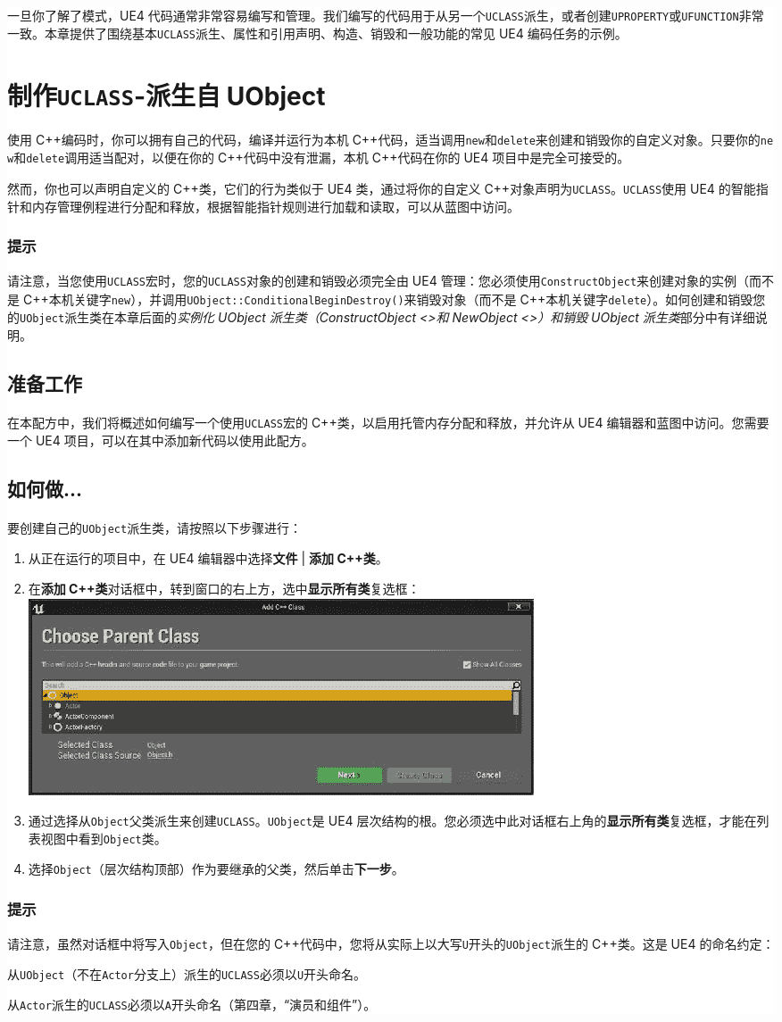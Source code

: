 一旦你了解了模式，UE4 代码通常非常容易编写和管理。我们编写的代码用于从另一个`UCLASS`派生，或者创建`UPROPERTY`或`UFUNCTION`非常一致。本章提供了围绕基本`UCLASS`派生、属性和引用声明、构造、销毁和一般功能的常见 UE4 编码任务的示例。

# 制作`UCLASS`-派生自 UObject

使用 C++编码时，你可以拥有自己的代码，编译并运行为本机 C++代码，适当调用`new`和`delete`来创建和销毁你的自定义对象。只要你的`new`和`delete`调用适当配对，以便在你的 C++代码中没有泄漏，本机 C++代码在你的 UE4 项目中是完全可接受的。

然而，你也可以声明自定义的 C++类，它们的行为类似于 UE4 类，通过将你的自定义 C++对象声明为`UCLASS`。`UCLASS`使用 UE4 的智能指针和内存管理例程进行分配和释放，根据智能指针规则进行加载和读取，可以从蓝图中访问。

### 提示

请注意，当您使用`UCLASS`宏时，您的`UCLASS`对象的创建和销毁必须完全由 UE4 管理：您必须使用`ConstructObject`来创建对象的实例（而不是 C++本机关键字`new`），并调用`UObject::ConditionalBeginDestroy()`来销毁对象（而不是 C++本机关键字`delete`）。如何创建和销毁您的`UObject`派生类在本章后面的*实例化 UObject 派生类（ConstructObject <>和 NewObject <>）*和*销毁 UObject 派生类*部分中有详细说明。

## 准备工作

在本配方中，我们将概述如何编写一个使用`UCLASS`宏的 C++类，以启用托管内存分配和释放，并允许从 UE4 编辑器和蓝图中访问。您需要一个 UE4 项目，可以在其中添加新代码以使用此配方。

## 如何做...

要创建自己的`UObject`派生类，请按照以下步骤进行：

1.  从正在运行的项目中，在 UE4 编辑器中选择**文件** | **添加 C++类**。

1.  在**添加 C++类**对话框中，转到窗口的右上方，选中**显示所有类**复选框：![如何做...](img/00053.jpeg)

1.  通过选择从`Object`父类派生来创建`UCLASS`。`UObject`是 UE4 层次结构的根。您必须选中此对话框右上角的**显示所有类**复选框，才能在列表视图中看到`Object`类。

1.  选择`Object`（层次结构顶部）作为要继承的父类，然后单击**下一步**。

### 提示

请注意，虽然对话框中将写入`Object`，但在您的 C++代码中，您将从实际上以大写`U`开头的`UObject`派生的 C++类。这是 UE4 的命名约定：

从`UObject`（不在`Actor`分支上）派生的`UCLASS`必须以`U`开头命名。

从`Actor`派生的`UCLASS`必须以`A`开头命名（第四章，“演员和组件”）。

